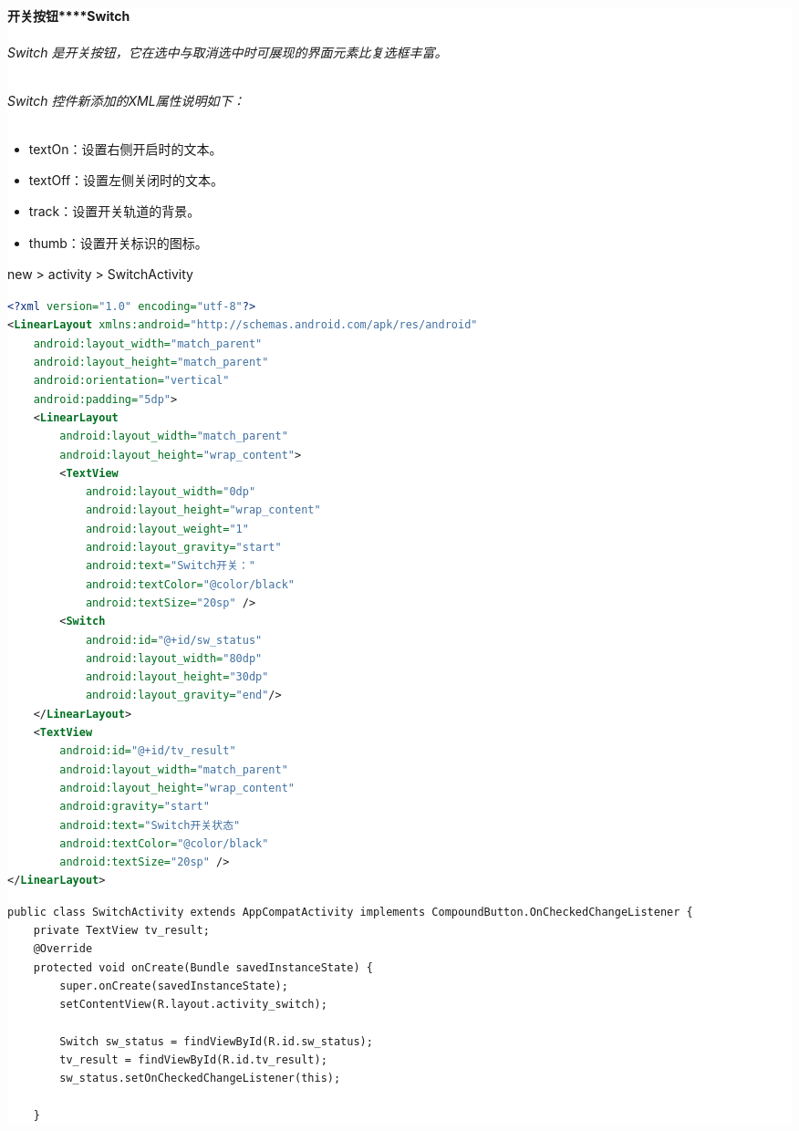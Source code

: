 ```java
```

#### **开关按钮****Switch**

###### Switch 是开关按钮，它在选中与取消选中时可展现的界面元素比复选框丰富。 

###### Switch 控件新添加的XML属性说明如下：

- textOn：设置右侧开启时的文本。 

- textOff：设置左侧关闭时的文本。 

- track：设置开关轨道的背景。 

- thumb：设置开关标识的图标。 

new >  activity > SwitchActivity

```xml
<?xml version="1.0" encoding="utf-8"?>
<LinearLayout xmlns:android="http://schemas.android.com/apk/res/android"
    android:layout_width="match_parent"
    android:layout_height="match_parent"
    android:orientation="vertical"
    android:padding="5dp">
    <LinearLayout
        android:layout_width="match_parent"
        android:layout_height="wrap_content">
        <TextView
            android:layout_width="0dp"
            android:layout_height="wrap_content"
            android:layout_weight="1"
            android:layout_gravity="start"
            android:text="Switch开关："
            android:textColor="@color/black"
            android:textSize="20sp" />
        <Switch
            android:id="@+id/sw_status"
            android:layout_width="80dp"
            android:layout_height="30dp"
            android:layout_gravity="end"/>
    </LinearLayout>
    <TextView
        android:id="@+id/tv_result"
        android:layout_width="match_parent"
        android:layout_height="wrap_content"
        android:gravity="start"
        android:text="Switch开关状态"
        android:textColor="@color/black"
        android:textSize="20sp" />
</LinearLayout>
```

```xml
public class SwitchActivity extends AppCompatActivity implements CompoundButton.OnCheckedChangeListener {
    private TextView tv_result;
    @Override
    protected void onCreate(Bundle savedInstanceState) {
        super.onCreate(savedInstanceState);
        setContentView(R.layout.activity_switch);

        Switch sw_status = findViewById(R.id.sw_status);
        tv_result = findViewById(R.id.tv_result);
        sw_status.setOnCheckedChangeListener(this);

    }
```